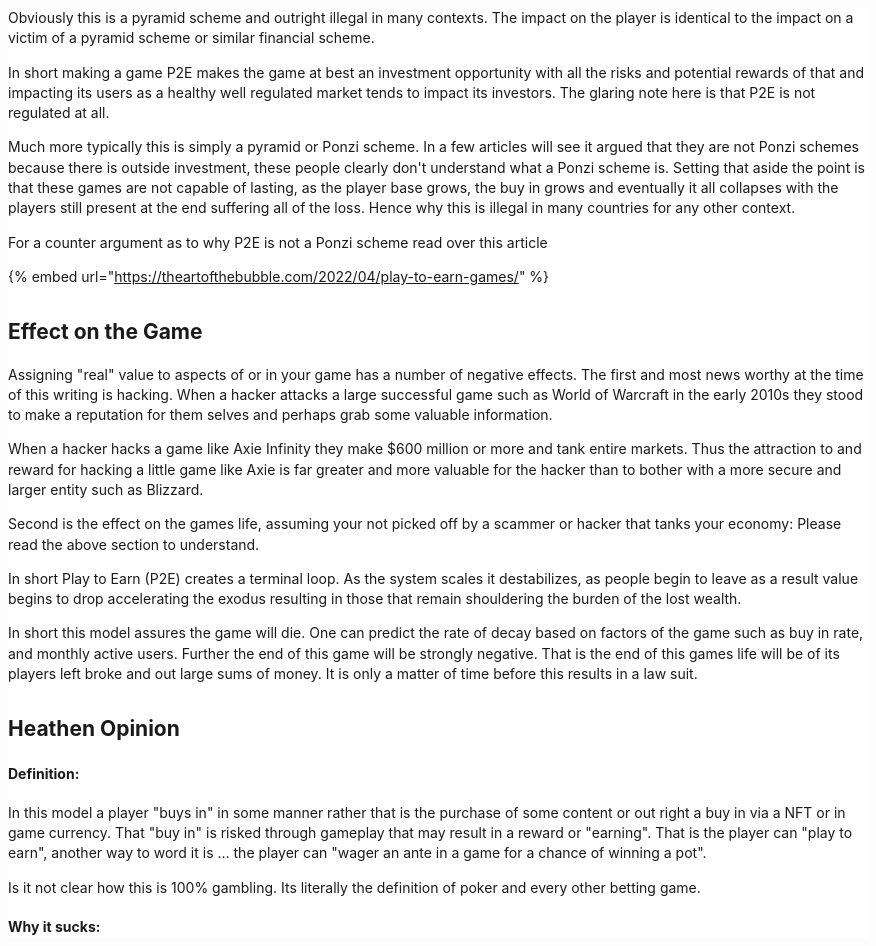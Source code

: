 Obviously this is a pyramid scheme and outright illegal in many contexts. The impact on the player is identical to the impact on a victim of a pyramid scheme or similar financial scheme.

In short making a game P2E makes the game at best an investment opportunity with all the risks and potential rewards of that and impacting its users as a healthy well regulated market tends to impact its investors. The glaring note here is that P2E is not regulated at all.

Much more typically this is simply a pyramid or Ponzi scheme. In a few articles will see it argued that they are not Ponzi schemes because there is outside investment, these people clearly don't understand what a Ponzi scheme is. Setting that aside the point is that these games are not capable of lasting, as the player base grows, the buy in grows and eventually it all collapses with the players still present at the end suffering all of the loss. Hence why this is illegal in many countries for any other context.

For a counter argument as to why P2E is not a Ponzi scheme read over this article

{% embed url="https://theartofthebubble.com/2022/04/play-to-earn-games/" %}

## Effect on the Game

Assigning "real" value to aspects of or in your game has a number of negative effects. The first and most news worthy at the time of this writing is hacking. When a hacker attacks a large successful game such as World of Warcraft in the early 2010s they stood to make a reputation for them selves and perhaps grab some valuable information.

When a hacker hacks a game like Axie Infinity they make $600 million or more and tank entire markets. Thus the attraction to and reward for hacking a little game like Axie is far greater and more valuable for the hacker than to bother with a more secure and larger entity such as Blizzard.&#x20;



Second is the effect on the games life, assuming your not picked off by a scammer or hacker that tanks your economy: Please read the above section to understand.

In short Play to Earn (P2E) creates a terminal loop. As the system scales it destabilizes, as people begin to leave as a result value begins to drop accelerating the exodus resulting in those that remain shouldering the burden of the lost wealth.&#x20;

In short this model assures the game will die. One can predict the rate of decay based on factors of the game such as buy in rate, and monthly active users. Further the end of this game will be strongly negative. That is the end of this games life will be of its players left broke and out large sums of money. It is only a matter of time before this results in a law suit.

## Heathen Opinion

#### Definition:

In this model a player "buys in" in some manner rather that is the purchase of some content or out right a buy in via a NFT or in game currency. That "buy in" is risked through gameplay that may result in a reward or "earning". That is the player can "play to earn", another way to word it is … the player can "wager an ante in a game for a chance of winning a pot".

Is it not clear how this is 100% gambling. Its literally the definition of poker and every other betting game.

#### Why it sucks:
